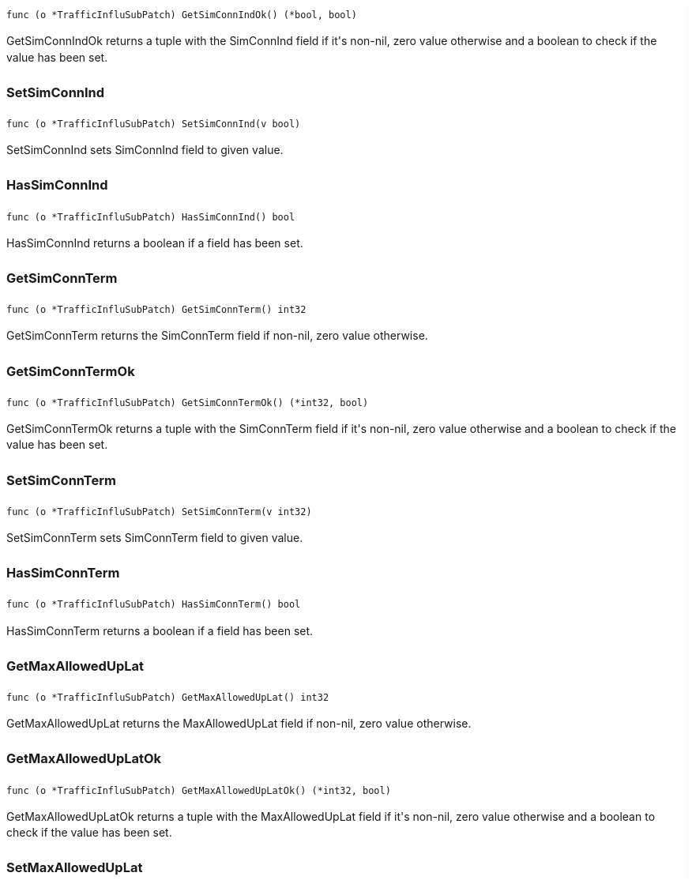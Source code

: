 `func (o *TrafficInfluSubPatch) GetSimConnIndOk() (*bool, bool)`

GetSimConnIndOk returns a tuple with the SimConnInd field if it's non-nil, zero value otherwise
and a boolean to check if the value has been set.

### SetSimConnInd

`func (o *TrafficInfluSubPatch) SetSimConnInd(v bool)`

SetSimConnInd sets SimConnInd field to given value.

### HasSimConnInd

`func (o *TrafficInfluSubPatch) HasSimConnInd() bool`

HasSimConnInd returns a boolean if a field has been set.

### GetSimConnTerm

`func (o *TrafficInfluSubPatch) GetSimConnTerm() int32`

GetSimConnTerm returns the SimConnTerm field if non-nil, zero value otherwise.

### GetSimConnTermOk

`func (o *TrafficInfluSubPatch) GetSimConnTermOk() (*int32, bool)`

GetSimConnTermOk returns a tuple with the SimConnTerm field if it's non-nil, zero value otherwise
and a boolean to check if the value has been set.

### SetSimConnTerm

`func (o *TrafficInfluSubPatch) SetSimConnTerm(v int32)`

SetSimConnTerm sets SimConnTerm field to given value.

### HasSimConnTerm

`func (o *TrafficInfluSubPatch) HasSimConnTerm() bool`

HasSimConnTerm returns a boolean if a field has been set.

### GetMaxAllowedUpLat

`func (o *TrafficInfluSubPatch) GetMaxAllowedUpLat() int32`

GetMaxAllowedUpLat returns the MaxAllowedUpLat field if non-nil, zero value otherwise.

### GetMaxAllowedUpLatOk

`func (o *TrafficInfluSubPatch) GetMaxAllowedUpLatOk() (*int32, bool)`

GetMaxAllowedUpLatOk returns a tuple with the MaxAllowedUpLat field if it's non-nil, zero value otherwise
and a boolean to check if the value has been set.

### SetMaxAllowedUpLat
